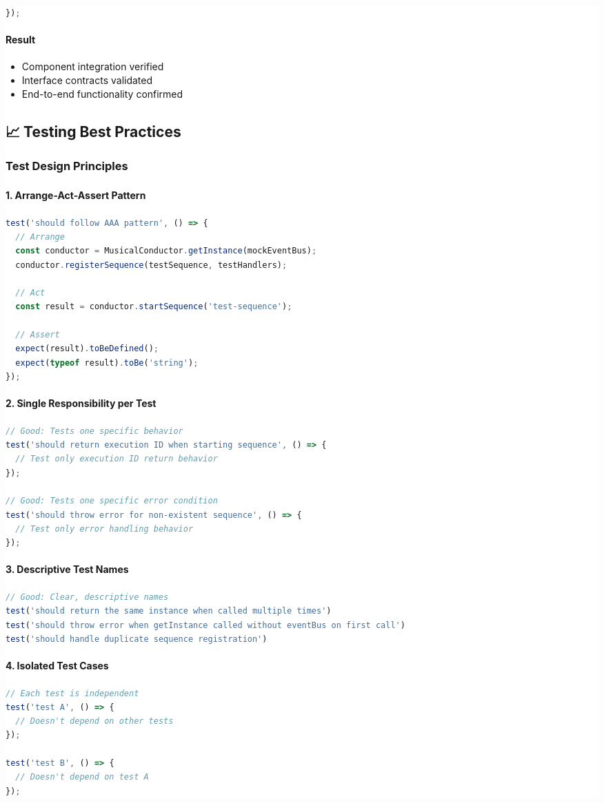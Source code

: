 ```typescript
});
```

#### Result
- Component integration verified
- Interface contracts validated
- End-to-end functionality confirmed

## 📈 Testing Best Practices

### Test Design Principles

#### 1. Arrange-Act-Assert Pattern
```typescript
test('should follow AAA pattern', () => {
  // Arrange
  const conductor = MusicalConductor.getInstance(mockEventBus);
  conductor.registerSequence(testSequence, testHandlers);
  
  // Act
  const result = conductor.startSequence('test-sequence');
  
  // Assert
  expect(result).toBeDefined();
  expect(typeof result).toBe('string');
});
```

#### 2. Single Responsibility per Test
```typescript
// Good: Tests one specific behavior
test('should return execution ID when starting sequence', () => {
  // Test only execution ID return behavior
});

// Good: Tests one specific error condition
test('should throw error for non-existent sequence', () => {
  // Test only error handling behavior
});
```

#### 3. Descriptive Test Names
```typescript
// Good: Clear, descriptive names
test('should return the same instance when called multiple times')
test('should throw error when getInstance called without eventBus on first call')
test('should handle duplicate sequence registration')
```

#### 4. Isolated Test Cases
```typescript
// Each test is independent
test('test A', () => {
  // Doesn't depend on other tests
});

test('test B', () => {
  // Doesn't depend on test A
});
```
